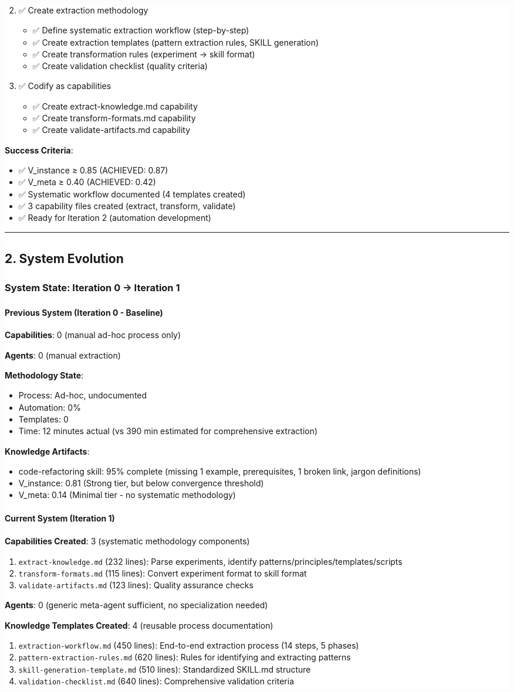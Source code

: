 2. ✅ Create extraction methodology
   - ✅ Define systematic extraction workflow (step-by-step)
   - ✅ Create extraction templates (pattern extraction rules, SKILL generation)
   - ✅ Create transformation rules (experiment → skill format)
   - ✅ Create validation checklist (quality criteria)

3. ✅ Codify as capabilities
   - ✅ Create extract-knowledge.md capability
   - ✅ Create transform-formats.md capability
   - ✅ Create validate-artifacts.md capability

**Success Criteria**:
- ✅ V_instance ≥ 0.85 (ACHIEVED: 0.87)
- ✅ V_meta ≥ 0.40 (ACHIEVED: 0.42)
- ✅ Systematic workflow documented (4 templates created)
- ✅ 3 capability files created (extract, transform, validate)
- ✅ Ready for Iteration 2 (automation development)

---

## 2. System Evolution

### System State: Iteration 0 → Iteration 1

#### Previous System (Iteration 0 - Baseline)

**Capabilities**: 0 (manual ad-hoc process only)

**Agents**: 0 (manual extraction)

**Methodology State**:
- Process: Ad-hoc, undocumented
- Automation: 0%
- Templates: 0
- Time: 12 minutes actual (vs 390 min estimated for comprehensive extraction)

**Knowledge Artifacts**:
- code-refactoring skill: 95% complete (missing 1 example, prerequisites, 1 broken link, jargon definitions)
- V_instance: 0.81 (Strong tier, but below convergence threshold)
- V_meta: 0.14 (Minimal tier - no systematic methodology)

#### Current System (Iteration 1)

**Capabilities Created**: 3 (systematic methodology components)
1. `extract-knowledge.md` (232 lines): Parse experiments, identify patterns/principles/templates/scripts
2. `transform-formats.md` (115 lines): Convert experiment format to skill format
3. `validate-artifacts.md` (123 lines): Quality assurance checks

**Agents**: 0 (generic meta-agent sufficient, no specialization needed)

**Knowledge Templates Created**: 4 (reusable process documentation)
1. `extraction-workflow.md` (450 lines): End-to-end extraction process (14 steps, 5 phases)
2. `pattern-extraction-rules.md` (620 lines): Rules for identifying and extracting patterns
3. `skill-generation-template.md` (510 lines): Standardized SKILL.md structure
4. `validation-checklist.md` (640 lines): Comprehensive validation criteria
